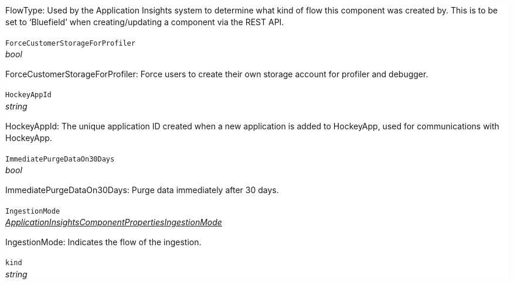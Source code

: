 </td>
<td>
<p>FlowType: Used by the Application Insights system to determine what kind of flow this component was created by. This is
to be set to &lsquo;Bluefield&rsquo; when creating/updating a component via the REST API.</p>
</td>
</tr>
<tr>
<td>
<code>ForceCustomerStorageForProfiler</code><br/>
<em>
bool
</em>
</td>
<td>
<p>ForceCustomerStorageForProfiler: Force users to create their own storage account for profiler and debugger.</p>
</td>
</tr>
<tr>
<td>
<code>HockeyAppId</code><br/>
<em>
string
</em>
</td>
<td>
<p>HockeyAppId: The unique application ID created when a new application is added to HockeyApp, used for communications
with HockeyApp.</p>
</td>
</tr>
<tr>
<td>
<code>ImmediatePurgeDataOn30Days</code><br/>
<em>
bool
</em>
</td>
<td>
<p>ImmediatePurgeDataOn30Days: Purge data immediately after 30 days.</p>
</td>
</tr>
<tr>
<td>
<code>IngestionMode</code><br/>
<em>
<a href="#insights.azure.com/v1alpha1api20200202.ApplicationInsightsComponentPropertiesIngestionMode">
ApplicationInsightsComponentPropertiesIngestionMode
</a>
</em>
</td>
<td>
<p>IngestionMode: Indicates the flow of the ingestion.</p>
</td>
</tr>
<tr>
<td>
<code>kind</code><br/>
<em>
string
</em>
</td>
